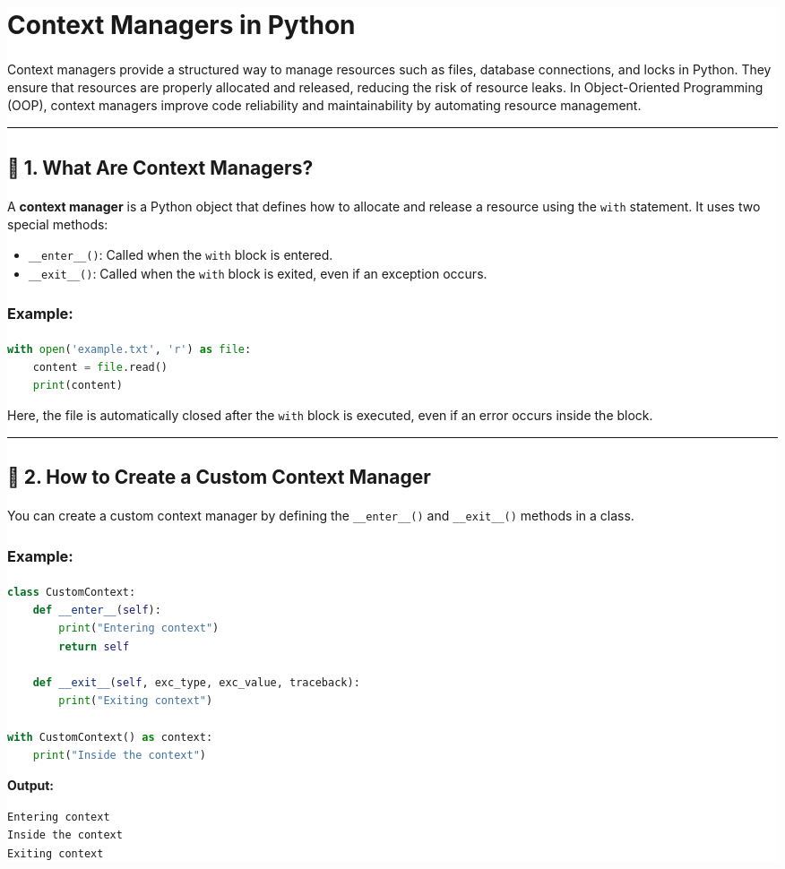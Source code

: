 # Context Managers in Python

Context managers provide a structured way to manage resources such as files, database connections, and locks in Python. They ensure that resources are properly allocated and released, reducing the risk of resource leaks. In Object-Oriented Programming (OOP), context managers improve code reliability and maintainability by automating resource management.

---

## 🔹 **1. What Are Context Managers?**

A **context manager** is a Python object that defines how to allocate and release a resource using the `with` statement. It uses two special methods:
- `__enter__()`: Called when the `with` block is entered.
- `__exit__()`: Called when the `with` block is exited, even if an exception occurs.

### **Example:**
```python
with open('example.txt', 'r') as file:
    content = file.read()
    print(content)
```

Here, the file is automatically closed after the `with` block is executed, even if an error occurs inside the block.

---

## 🔹 **2. How to Create a Custom Context Manager**

You can create a custom context manager by defining the `__enter__()` and `__exit__()` methods in a class.

### **Example:**
```python
class CustomContext:
    def __enter__(self):
        print("Entering context")
        return self

    def __exit__(self, exc_type, exc_value, traceback):
        print("Exiting context")

with CustomContext() as context:
    print("Inside the context")
```
**Output:**
```
Entering context
Inside the context
Exiting context
```
